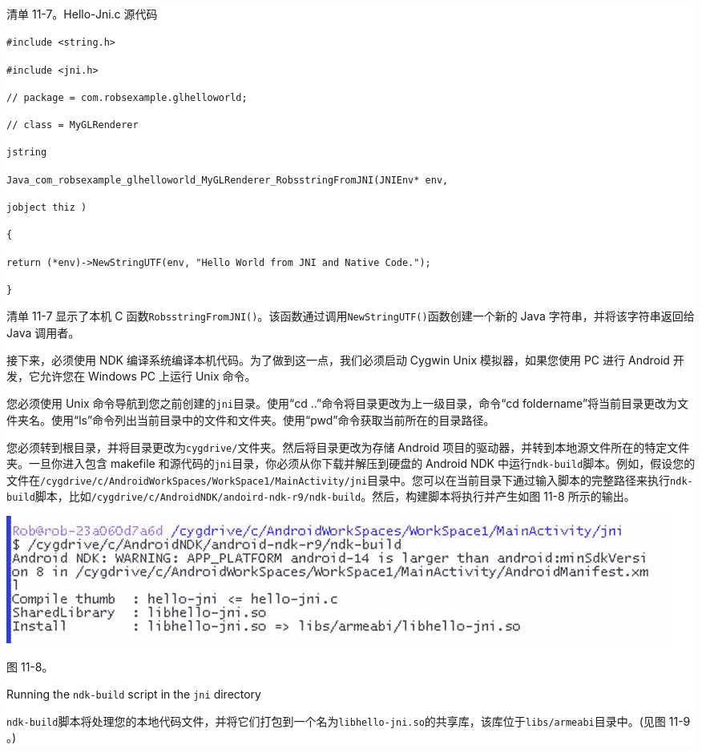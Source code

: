 清单 11-7。Hello-Jni.c 源代码

`#include <string.h>`

`#include <jni.h>`

`// package = com.robsexample.glhelloworld;`

`// class = MyGLRenderer`

`jstring`

`Java_com_robsexample_glhelloworld_MyGLRenderer_RobsstringFromJNI(JNIEnv* env,`

`jobject thiz )`

`{`

`return (*env)->NewStringUTF(env, "Hello World from JNI and Native Code.");`

`}`

清单 11-7 显示了本机 C 函数`RobsstringFromJNI()`。该函数通过调用`NewStringUTF()`函数创建一个新的 Java 字符串，并将该字符串返回给 Java 调用者。

接下来，必须使用 NDK 编译系统编译本机代码。为了做到这一点，我们必须启动 Cygwin Unix 模拟器，如果您使用 PC 进行 Android 开发，它允许您在 Windows PC 上运行 Unix 命令。

您必须使用 Unix 命令导航到您之前创建的`jni`目录。使用“cd ..”命令将目录更改为上一级目录，命令“cd foldername”将当前目录更改为文件夹名。使用“ls”命令列出当前目录中的文件和文件夹。使用“pwd”命令获取当前所在的目录路径。

您必须转到根目录，并将目录更改为`cygdrive/`文件夹。然后将目录更改为存储 Android 项目的驱动器，并转到本地源文件所在的特定文件夹。一旦你进入包含 makefile 和源代码的`jni`目录，你必须从你下载并解压到硬盘的 Android NDK 中运行`ndk-build`脚本。例如，假设您的文件在`/cygdrive/c/AndroidWorkSpaces/WorkSpace1/MainActivity/jni`目录中。您可以在当前目录下通过输入脚本的完整路径来执行`ndk-build`脚本，比如`/cygdrive/c/AndroidNDK/andoird-ndk-r9/ndk-build`。然后，构建脚本将执行并产生如图 11-8 所示的输出。

![A978-1-4302-6548-1_11_Fig8_HTML.jpg](img/A978-1-4302-6548-1_11_Fig8_HTML.jpg)

图 11-8。

Running the `ndk-build` script in the `jni` directory

`ndk-build`脚本将处理您的本地代码文件，并将它们打包到一个名为`libhello-jni.so`的共享库，该库位于`libs/armeabi`目录中。(见图 11-9 。)

